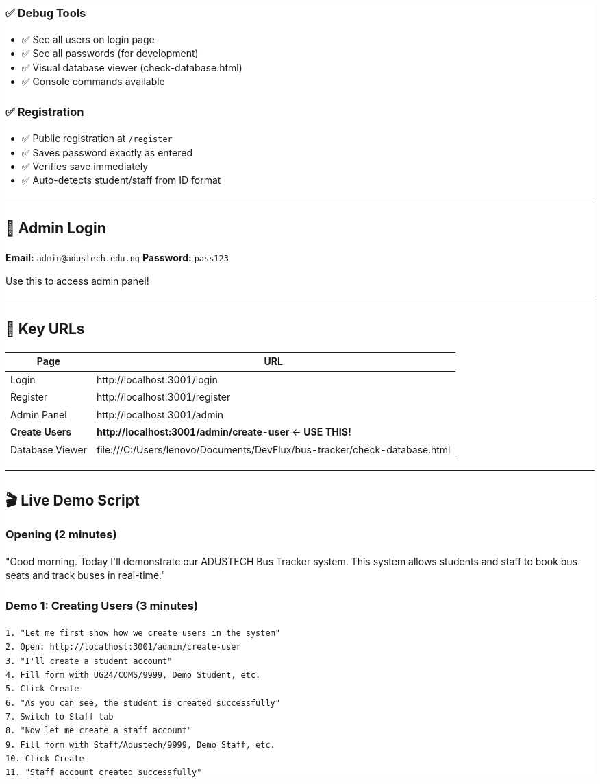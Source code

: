 ### **✅ Debug Tools**
- ✅ See all users on login page
- ✅ See all passwords (for development)
- ✅ Visual database viewer (check-database.html)
- ✅ Console commands available

### **✅ Registration**
- ✅ Public registration at `/register`
- ✅ Saves password exactly as entered
- ✅ Verifies save immediately
- ✅ Auto-detects student/staff from ID format

---

## 🔐 **Admin Login**

**Email:** `admin@adustech.edu.ng`
**Password:** `pass123`

Use this to access admin panel!

---

## 📱 **Key URLs**

| Page | URL |
|------|-----|
| Login | http://localhost:3001/login |
| Register | http://localhost:3001/register |
| Admin Panel | http://localhost:3001/admin |
| **Create Users** | **http://localhost:3001/admin/create-user** ← **USE THIS!** |
| Database Viewer | file:///C:/Users/lenovo/Documents/DevFlux/bus-tracker/check-database.html |

---

## 🎬 **Live Demo Script**

### **Opening (2 minutes)**

"Good morning. Today I'll demonstrate our ADUSTECH Bus Tracker system.
This system allows students and staff to book bus seats and track buses in real-time."

### **Demo 1: Creating Users (3 minutes)**

```
1. "Let me first show how we create users in the system"
2. Open: http://localhost:3001/admin/create-user
3. "I'll create a student account"
4. Fill form with UG24/COMS/9999, Demo Student, etc.
5. Click Create
6. "As you can see, the student is created successfully"
7. Switch to Staff tab
8. "Now let me create a staff account"
9. Fill form with Staff/Adustech/9999, Demo Staff, etc.
10. Click Create
11. "Staff account created successfully"
```
